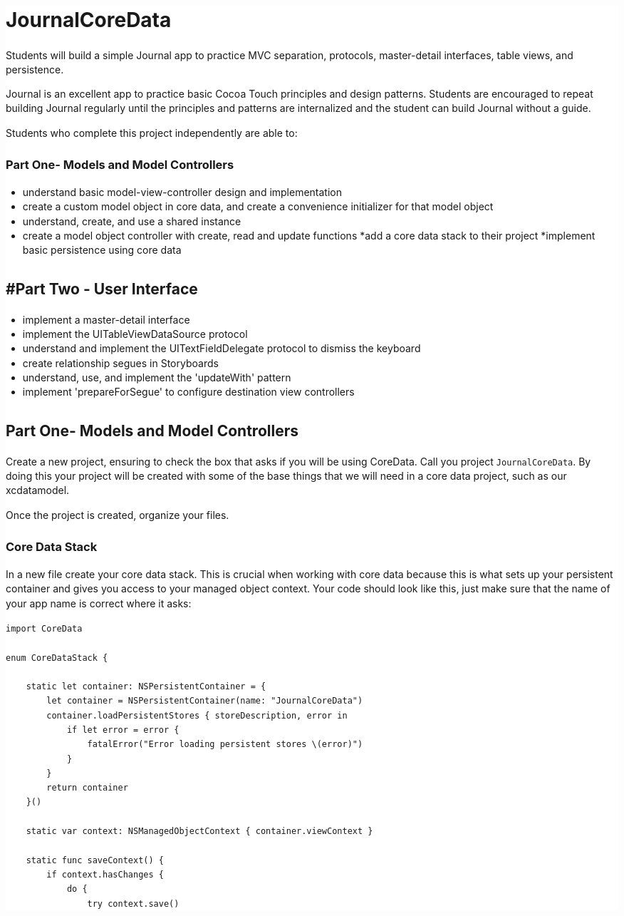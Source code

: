# JournalCoreData

Students will build a simple Journal app to practice MVC separation, protocols, master-detail interfaces, table views, and persistence. 

Journal is an excellent app to practice basic Cocoa Touch principles and design patterns. Students are encouraged to repeat building Journal regularly until the principles and patterns are internalized and the student can build Journal without a guide.

Students who complete this project independently are able to:

### Part One- Models and Model Controllers
* understand basic model-view-controller design and implementation
* create a custom model object in core data, and create a convenience initializer for that model object
* understand, create, and use a shared instance
* create a model object controller with create, read and update functions
*add a core data stack to their project
*implement basic persistence using core data 

## #Part Two - User Interface

* implement a master-detail interface
* implement the UITableViewDataSource protocol
* understand and implement the UITextFieldDelegate protocol to dismiss the keyboard
* create relationship segues in Storyboards
* understand, use, and implement the 'updateWith' pattern
* implement 'prepareForSegue' to configure destination view controllers

## Part One- Models and Model Controllers

Create a new project, ensuring to check the box that asks if you will be using CoreData. Call you project ```JournalCoreData```. By doing this your project will be created with some of the base things that we will need in a core data project, such as our xcdatamodel. 

Once the project is created, organize your files. 

### Core Data Stack

In a new file create your core data stack. This is crucial when working with core data because this is what sets up your persistent container and gives you access to your managed object context. Your code should look like this, just make sure that the name of your app name is correct where it asks:

```
import CoreData

enum CoreDataStack {

    static let container: NSPersistentContainer = {
        let container = NSPersistentContainer(name: "JournalCoreData")
        container.loadPersistentStores { storeDescription, error in
            if let error = error {
                fatalError("Error loading persistent stores \(error)")
            }
        }
        return container
    }()

    static var context: NSManagedObjectContext { container.viewContext }

    static func saveContext() {
        if context.hasChanges {
            do {
                try context.save()
```